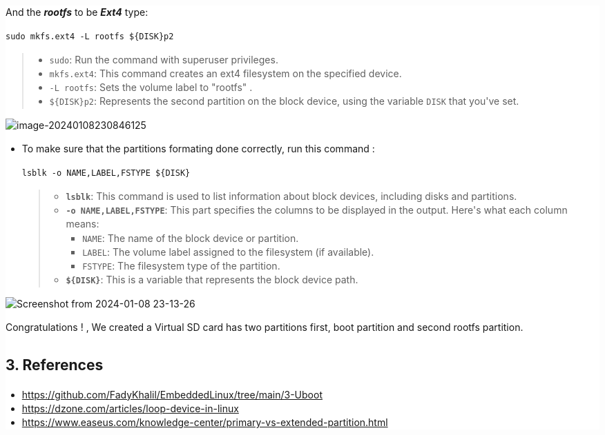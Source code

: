 
And the  ***rootfs*** to be ***Ext4*** type:

```
sudo mkfs.ext4 -L rootfs ${DISK}p2
```

> - `sudo`: Run the command with superuser privileges.
> - `mkfs.ext4`: This command creates an ext4 filesystem on the specified device.
> - `-L rootfs`: Sets the volume label to "rootfs" .
> - `${DISK}p2`: Represents the second partition on the block device, using the variable `DISK` that you've set.

![image-20240108230846125](https://github.com/anaskhamees/Embedded_Linux/assets/52020047/c5e13201-4a15-4704-800b-831b9a49a7e5)


- To make sure that the partitions formating done correctly, run this command :

  ```
  lsblk -o NAME,LABEL,FSTYPE ${DISK}
  ```

  > - **`lsblk`**: This command is used to list information about block devices, including disks and partitions.
  > - **`-o NAME,LABEL,FSTYPE`**: This part specifies the columns to be displayed in the output. Here's what each column means:
  >   - `NAME`: The name of the block device or partition.
  >   - `LABEL`: The volume label assigned to the filesystem (if available).
  >   - `FSTYPE`: The filesystem type of the partition.
  > - **`${DISK}`**: This is a variable that represents the block device path. 

![Screenshot from 2024-01-08 23-13-26](https://github.com/anaskhamees/Embedded_Linux/assets/52020047/06c70d06-d901-40c3-9c20-5c9397c7ee64)


Congratulations ! , We created a Virtual SD card has two partitions first, boot partition and second rootfs partition. 



## 3. References 

- https://github.com/FadyKhalil/EmbeddedLinux/tree/main/3-Uboot
- https://dzone.com/articles/loop-device-in-linux
- https://www.easeus.com/knowledge-center/primary-vs-extended-partition.html
